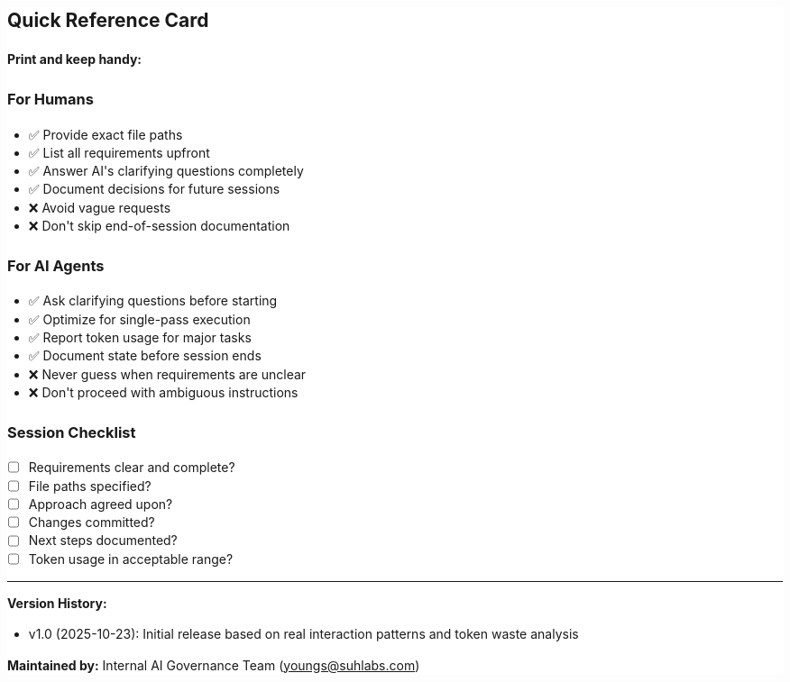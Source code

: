 
## Quick Reference Card

**Print and keep handy:**

### For Humans
- ✅ Provide exact file paths
- ✅ List all requirements upfront
- ✅ Answer AI's clarifying questions completely
- ✅ Document decisions for future sessions
- ❌ Avoid vague requests
- ❌ Don't skip end-of-session documentation

### For AI Agents
- ✅ Ask clarifying questions before starting
- ✅ Optimize for single-pass execution
- ✅ Report token usage for major tasks
- ✅ Document state before session ends
- ❌ Never guess when requirements are unclear
- ❌ Don't proceed with ambiguous instructions

### Session Checklist
- [ ] Requirements clear and complete?
- [ ] File paths specified?
- [ ] Approach agreed upon?
- [ ] Changes committed?
- [ ] Next steps documented?
- [ ] Token usage in acceptable range?

---

**Version History:**
- v1.0 (2025-10-23): Initial release based on real interaction patterns and token waste analysis

**Maintained by:** Internal AI Governance Team (youngs@suhlabs.com)

